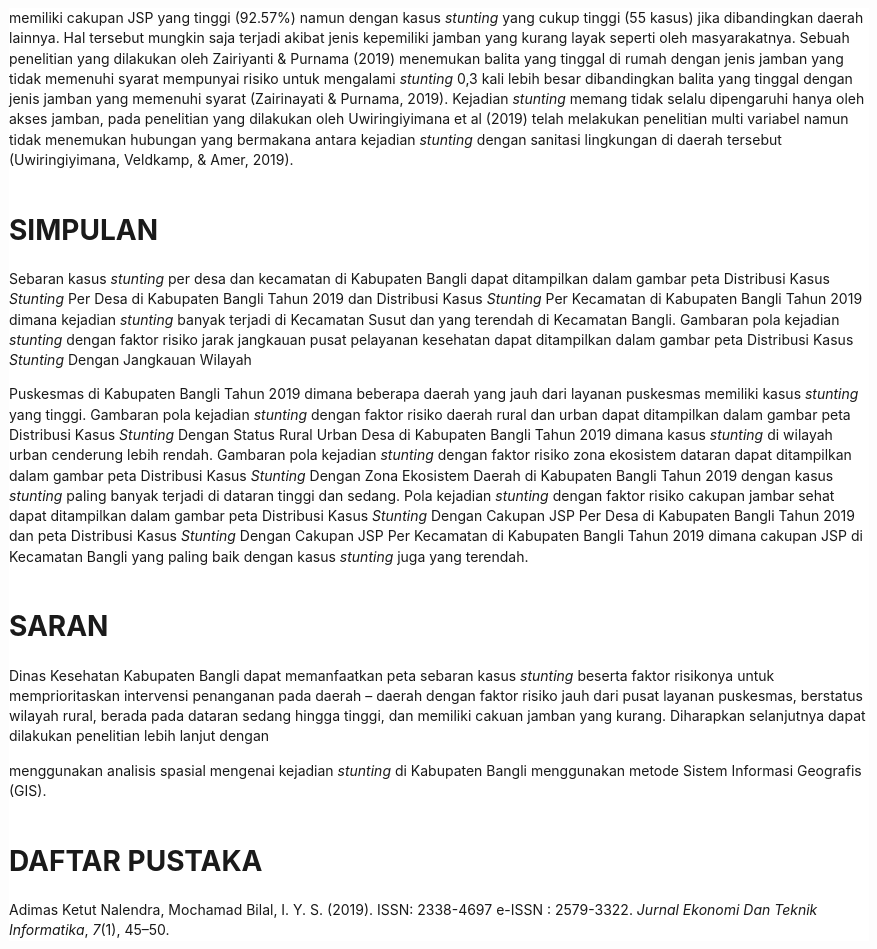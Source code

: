 <p><span class="font1">memiliki cakupan JSP yang tinggi (92.57%) namun dengan kasus </span><span class="font1" style="font-style:italic;">stunting </span><span class="font1">yang cukup tinggi (55 kasus) jika dibandingkan daerah lainnya. Hal tersebut mungkin saja terjadi akibat jenis kepemiliki jamban yang kurang layak seperti oleh masyarakatnya. Sebuah penelitian yang dilakukan oleh Zairiyanti &amp;&nbsp;Purnama (2019) menemukan balita yang tinggal di rumah dengan jenis jamban yang tidak memenuhi syarat mempunyai risiko untuk mengalami </span><span class="font1" style="font-style:italic;">stunting</span><span class="font1"> 0,3 kali lebih besar dibandingkan balita yang tinggal dengan jenis jamban yang memenuhi syarat (Zairinayati &amp;&nbsp;Purnama, 2019). Kejadian </span><span class="font1" style="font-style:italic;">stunting</span><span class="font1"> memang tidak selalu dipengaruhi hanya oleh akses jamban, pada penelitian yang dilakukan oleh Uwiringiyimana et al (2019) telah melakukan penelitian multi variabel namun tidak menemukan hubungan yang bermakana antara kejadian </span><span class="font1" style="font-style:italic;">stunting </span><span class="font1">dengan sanitasi lingkungan di daerah tersebut (Uwiringiyimana, Veldkamp, &amp;&nbsp;Amer, 2019).</span></p>
<h1><a name="bookmark23"></a><span class="font1" style="font-weight:bold;"><a name="bookmark24"></a>SIMPULAN</span></h1>
<p><span class="font1">Sebaran kasus </span><span class="font1" style="font-style:italic;">stunting</span><span class="font1"> per desa dan kecamatan di Kabupaten Bangli dapat ditampilkan dalam gambar peta Distribusi Kasus </span><span class="font1" style="font-style:italic;">Stunting</span><span class="font1"> Per Desa di Kabupaten Bangli Tahun 2019 dan Distribusi Kasus </span><span class="font1" style="font-style:italic;">Stunting</span><span class="font1"> Per Kecamatan di Kabupaten Bangli Tahun 2019 dimana kejadian </span><span class="font1" style="font-style:italic;">stunting</span><span class="font1"> banyak terjadi di Kecamatan Susut dan yang terendah di Kecamatan Bangli. Gambaran pola kejadian </span><span class="font1" style="font-style:italic;">stunting </span><span class="font1">dengan faktor risiko jarak jangkauan pusat pelayanan kesehatan dapat ditampilkan dalam gambar peta Distribusi Kasus </span><span class="font1" style="font-style:italic;">Stunting</span><span class="font1"> Dengan Jangkauan Wilayah</span></p>
<p><span class="font1">Puskesmas di Kabupaten Bangli Tahun 2019 dimana beberapa daerah yang jauh dari layanan puskesmas memiliki kasus </span><span class="font1" style="font-style:italic;">stunting</span><span class="font1"> yang tinggi. Gambaran pola kejadian </span><span class="font1" style="font-style:italic;">stunting</span><span class="font1"> dengan faktor risiko daerah rural dan urban dapat ditampilkan dalam gambar peta Distribusi Kasus </span><span class="font1" style="font-style:italic;">Stunting</span><span class="font1"> Dengan Status Rural Urban Desa di Kabupaten Bangli Tahun 2019 dimana kasus </span><span class="font1" style="font-style:italic;">stunting</span><span class="font1"> di wilayah urban cenderung lebih rendah. Gambaran pola kejadian </span><span class="font1" style="font-style:italic;">stunting</span><span class="font1"> dengan faktor risiko zona ekosistem dataran dapat ditampilkan dalam gambar peta Distribusi Kasus </span><span class="font1" style="font-style:italic;">Stunting</span><span class="font1"> Dengan Zona Ekosistem Daerah di Kabupaten Bangli Tahun 2019 dengan kasus </span><span class="font1" style="font-style:italic;">stunting</span><span class="font1"> paling banyak terjadi di dataran tinggi dan sedang. Pola kejadian </span><span class="font1" style="font-style:italic;">stunting</span><span class="font1"> dengan faktor risiko cakupan jambar sehat dapat ditampilkan dalam gambar peta Distribusi Kasus </span><span class="font1" style="font-style:italic;">Stunting </span><span class="font1">Dengan Cakupan JSP Per Desa di Kabupaten Bangli Tahun 2019 dan peta Distribusi Kasus </span><span class="font1" style="font-style:italic;">Stunting</span><span class="font1"> Dengan Cakupan JSP Per Kecamatan di Kabupaten Bangli Tahun 2019 dimana cakupan JSP di Kecamatan Bangli yang paling baik dengan kasus </span><span class="font1" style="font-style:italic;">stunting</span><span class="font1"> juga yang terendah.</span></p>
<h1><a name="bookmark25"></a><span class="font1" style="font-weight:bold;"><a name="bookmark26"></a>SARAN</span></h1>
<p><span class="font1">Dinas Kesehatan Kabupaten Bangli dapat memanfaatkan peta sebaran kasus </span><span class="font1" style="font-style:italic;">stunting</span><span class="font1"> beserta faktor risikonya untuk memprioritaskan intervensi penanganan pada daerah – daerah dengan faktor risiko jauh dari pusat layanan puskesmas, berstatus wilayah rural, berada pada dataran sedang hingga tinggi, dan memiliki cakuan jamban yang kurang. Diharapkan selanjutnya dapat dilakukan penelitian lebih lanjut dengan</span></p>
<p><span class="font1">menggunakan analisis spasial mengenai kejadian </span><span class="font1" style="font-style:italic;">stunting</span><span class="font1"> di Kabupaten Bangli menggunakan metode Sistem Informasi Geografis (GIS).</span></p>
<h1><a name="bookmark27"></a><span class="font1" style="font-weight:bold;"><a name="bookmark28"></a>DAFTAR PUSTAKA</span></h1>
<p><span class="font1">Adimas Ketut Nalendra, Mochamad Bilal, I. Y. S. (2019). ISSN: 2338-4697 e-ISSN : 2579-3322. </span><span class="font1" style="font-style:italic;">Jurnal Ekonomi Dan Teknik Informatika</span><span class="font1">, </span><span class="font1" style="font-style:italic;">7</span><span class="font1">(1), 45–50.</span></p>